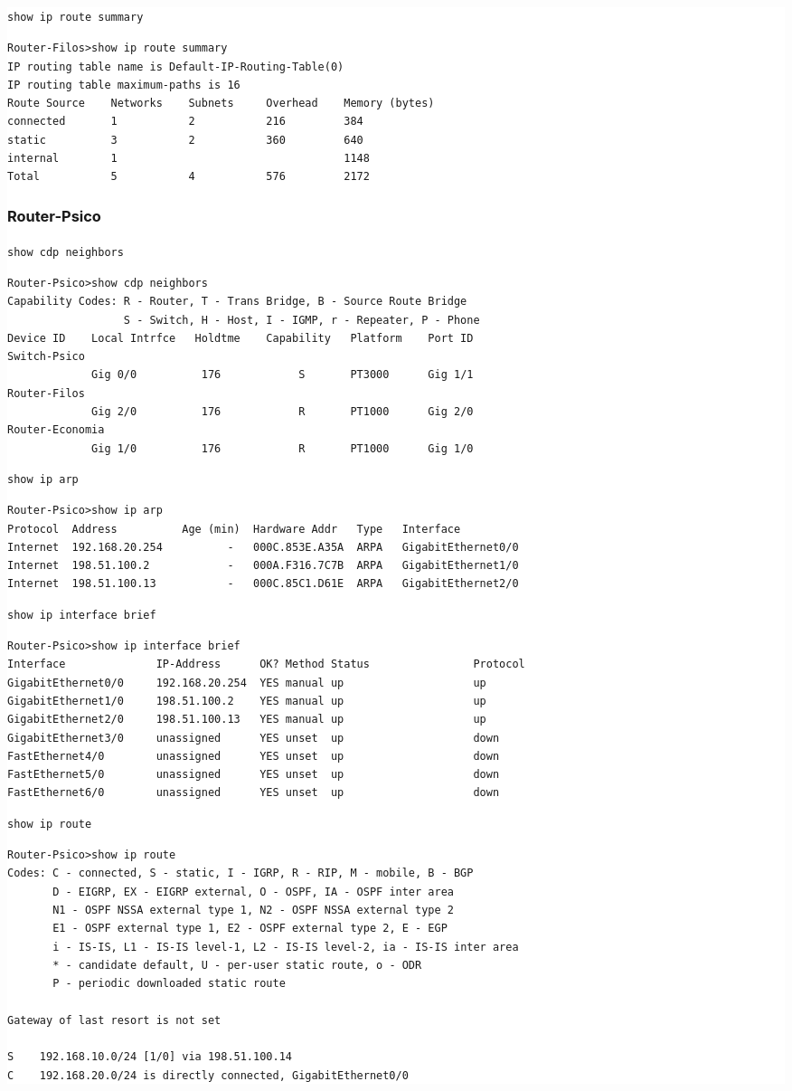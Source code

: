 `show ip route summary`

```
Router-Filos>show ip route summary
IP routing table name is Default-IP-Routing-Table(0)
IP routing table maximum-paths is 16
Route Source    Networks    Subnets     Overhead    Memory (bytes)
connected       1           2           216         384
static          3           2           360         640
internal        1                                   1148
Total           5           4           576         2172
```

### Router-Psico
`show cdp neighbors`

```
Router-Psico>show cdp neighbors
Capability Codes: R - Router, T - Trans Bridge, B - Source Route Bridge
                  S - Switch, H - Host, I - IGMP, r - Repeater, P - Phone
Device ID    Local Intrfce   Holdtme    Capability   Platform    Port ID
Switch-Psico 
             Gig 0/0          176            S       PT3000      Gig 1/1
Router-Filos 
             Gig 2/0          176            R       PT1000      Gig 2/0
Router-Economia
             Gig 1/0          176            R       PT1000      Gig 1/0
```

`show ip arp`

```
Router-Psico>show ip arp
Protocol  Address          Age (min)  Hardware Addr   Type   Interface
Internet  192.168.20.254          -   000C.853E.A35A  ARPA   GigabitEthernet0/0
Internet  198.51.100.2            -   000A.F316.7C7B  ARPA   GigabitEthernet1/0
Internet  198.51.100.13           -   000C.85C1.D61E  ARPA   GigabitEthernet2/0
```

`show ip interface brief`

```
Router-Psico>show ip interface brief
Interface              IP-Address      OK? Method Status                Protocol 
GigabitEthernet0/0     192.168.20.254  YES manual up                    up 
GigabitEthernet1/0     198.51.100.2    YES manual up                    up 
GigabitEthernet2/0     198.51.100.13   YES manual up                    up 
GigabitEthernet3/0     unassigned      YES unset  up                    down 
FastEthernet4/0        unassigned      YES unset  up                    down 
FastEthernet5/0        unassigned      YES unset  up                    down 
FastEthernet6/0        unassigned      YES unset  up                    down
```

`show ip route`

```
Router-Psico>show ip route
Codes: C - connected, S - static, I - IGRP, R - RIP, M - mobile, B - BGP
       D - EIGRP, EX - EIGRP external, O - OSPF, IA - OSPF inter area
       N1 - OSPF NSSA external type 1, N2 - OSPF NSSA external type 2
       E1 - OSPF external type 1, E2 - OSPF external type 2, E - EGP
       i - IS-IS, L1 - IS-IS level-1, L2 - IS-IS level-2, ia - IS-IS inter area
       * - candidate default, U - per-user static route, o - ODR
       P - periodic downloaded static route

Gateway of last resort is not set

S    192.168.10.0/24 [1/0] via 198.51.100.14
C    192.168.20.0/24 is directly connected, GigabitEthernet0/0
```